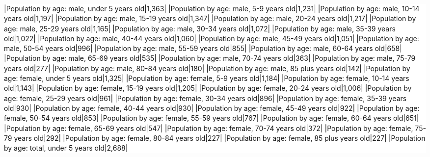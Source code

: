 |Population by age: male, under 5 years old|1,363|
|Population by age: male, 5-9 years old|1,231|
|Population by age: male, 10-14 years old|1,197|
|Population by age: male, 15-19 years old|1,347|
|Population by age: male, 20-24 years old|1,217|
|Population by age: male, 25-29 years old|1,165|
|Population by age: male, 30-34 years old|1,072|
|Population by age: male, 35-39 years old|1,022|
|Population by age: male, 40-44 years old|1,060|
|Population by age: male, 45-49 years old|1,051|
|Population by age: male, 50-54 years old|996|
|Population by age: male, 55-59 years old|855|
|Population by age: male, 60-64 years old|658|
|Population by age: male, 65-69 years old|535|
|Population by age: male, 70-74 years old|363|
|Population by age: male, 75-79 years old|277|
|Population by age: male, 80-84 years old|180|
|Population by age: male, 85 plus years old|142|
|Population by age: female, under 5 years old|1,325|
|Population by age: female, 5-9 years old|1,184|
|Population by age: female, 10-14 years old|1,143|
|Population by age: female, 15-19 years old|1,205|
|Population by age: female, 20-24 years old|1,006|
|Population by age: female, 25-29 years old|961|
|Population by age: female, 30-34 years old|896|
|Population by age: female, 35-39 years old|930|
|Population by age: female, 40-44 years old|930|
|Population by age: female, 45-49 years old|922|
|Population by age: female, 50-54 years old|853|
|Population by age: female, 55-59 years old|767|
|Population by age: female, 60-64 years old|651|
|Population by age: female, 65-69 years old|547|
|Population by age: female, 70-74 years old|372|
|Population by age: female, 75-79 years old|292|
|Population by age: female, 80-84 years old|227|
|Population by age: female, 85 plus years old|227|
|Population by age: total, under 5 years old|2,688|